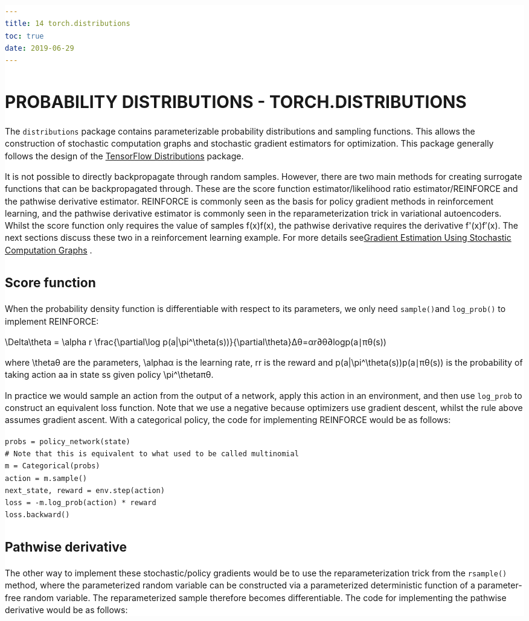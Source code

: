 ```yaml
---
title: 14 torch.distributions
toc: true
date: 2019-06-29
---
```

# PROBABILITY DISTRIBUTIONS - TORCH.DISTRIBUTIONS

The `distributions` package contains parameterizable probability distributions and sampling functions. This allows the construction of stochastic computation graphs and stochastic gradient estimators for optimization. This package generally follows the design of the [TensorFlow Distributions](https://arxiv.org/abs/1711.10604) package.

It is not possible to directly backpropagate through random samples. However, there are two main methods for creating surrogate functions that can be backpropagated through. These are the score function estimator/likelihood ratio estimator/REINFORCE and the pathwise derivative estimator. REINFORCE is commonly seen as the basis for policy gradient methods in reinforcement learning, and the pathwise derivative estimator is commonly seen in the reparameterization trick in variational autoencoders. Whilst the score function only requires the value of samples f(x)f(x), the pathwise derivative requires the derivative f&#x27;(x)f′(x). The next sections discuss these two in a reinforcement learning example. For more details see[Gradient Estimation Using Stochastic Computation Graphs](https://arxiv.org/abs/1506.05254) .

## Score function

When the probability density function is differentiable with respect to its parameters, we only need `sample()`and `log_prob()` to implement REINFORCE:

\Delta\theta = \alpha r \frac{\partial\log p(a|\pi^\theta(s))}{\partial\theta}Δθ=αr∂θ∂logp(a∣πθ(s))

where \thetaθ are the parameters, \alphaα is the learning rate, rr is the reward and p(a|\pi^\theta(s))p(a∣πθ(s)) is the probability of taking action aa in state ss given policy \pi^\thetaπθ.

In practice we would sample an action from the output of a network, apply this action in an environment, and then use `log_prob` to construct an equivalent loss function. Note that we use a negative because optimizers use gradient descent, whilst the rule above assumes gradient ascent. With a categorical policy, the code for implementing REINFORCE would be as follows:

```
probs = policy_network(state)
# Note that this is equivalent to what used to be called multinomial
m = Categorical(probs)
action = m.sample()
next_state, reward = env.step(action)
loss = -m.log_prob(action) * reward
loss.backward()
```

## Pathwise derivative

The other way to implement these stochastic/policy gradients would be to use the reparameterization trick from the `rsample()` method, where the parameterized random variable can be constructed via a parameterized deterministic function of a parameter-free random variable. The reparameterized sample therefore becomes differentiable. The code for implementing the pathwise derivative would be as follows:
